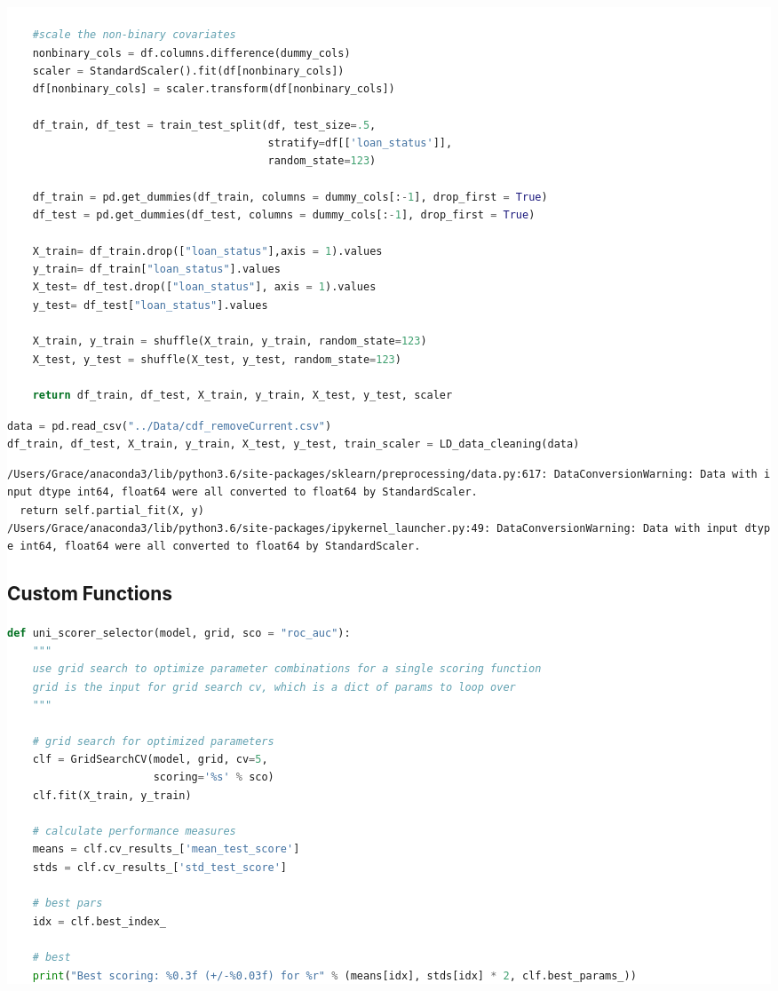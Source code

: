 ```python
    
    #scale the non-binary covariates
    nonbinary_cols = df.columns.difference(dummy_cols)
    scaler = StandardScaler().fit(df[nonbinary_cols])
    df[nonbinary_cols] = scaler.transform(df[nonbinary_cols])
    
    df_train, df_test = train_test_split(df, test_size=.5, 
                                         stratify=df[['loan_status']],
                                         random_state=123)
    
    df_train = pd.get_dummies(df_train, columns = dummy_cols[:-1], drop_first = True)
    df_test = pd.get_dummies(df_test, columns = dummy_cols[:-1], drop_first = True)
    
    X_train= df_train.drop(["loan_status"],axis = 1).values
    y_train= df_train["loan_status"].values
    X_test= df_test.drop(["loan_status"], axis = 1).values
    y_test= df_test["loan_status"].values
    
    X_train, y_train = shuffle(X_train, y_train, random_state=123)
    X_test, y_test = shuffle(X_test, y_test, random_state=123)
    
    return df_train, df_test, X_train, y_train, X_test, y_test, scaler
```




```python
data = pd.read_csv("../Data/cdf_removeCurrent.csv")
df_train, df_test, X_train, y_train, X_test, y_test, train_scaler = LD_data_cleaning(data)
```


    /Users/Grace/anaconda3/lib/python3.6/site-packages/sklearn/preprocessing/data.py:617: DataConversionWarning: Data with input dtype int64, float64 were all converted to float64 by StandardScaler.
      return self.partial_fit(X, y)
    /Users/Grace/anaconda3/lib/python3.6/site-packages/ipykernel_launcher.py:49: DataConversionWarning: Data with input dtype int64, float64 were all converted to float64 by StandardScaler.


## Custom Functions



```python
def uni_scorer_selector(model, grid, sco = "roc_auc"):
    """
    use grid search to optimize parameter combinations for a single scoring function
    grid is the input for grid search cv, which is a dict of params to loop over
    """
    
    # grid search for optimized parameters
    clf = GridSearchCV(model, grid, cv=5,
                       scoring='%s' % sco)
    clf.fit(X_train, y_train)
    
    # calculate performance measures
    means = clf.cv_results_['mean_test_score']
    stds = clf.cv_results_['std_test_score']
    
    # best pars
    idx = clf.best_index_

    # best
    print("Best scoring: %0.3f (+/-%0.03f) for %r" % (means[idx], stds[idx] * 2, clf.best_params_))


```